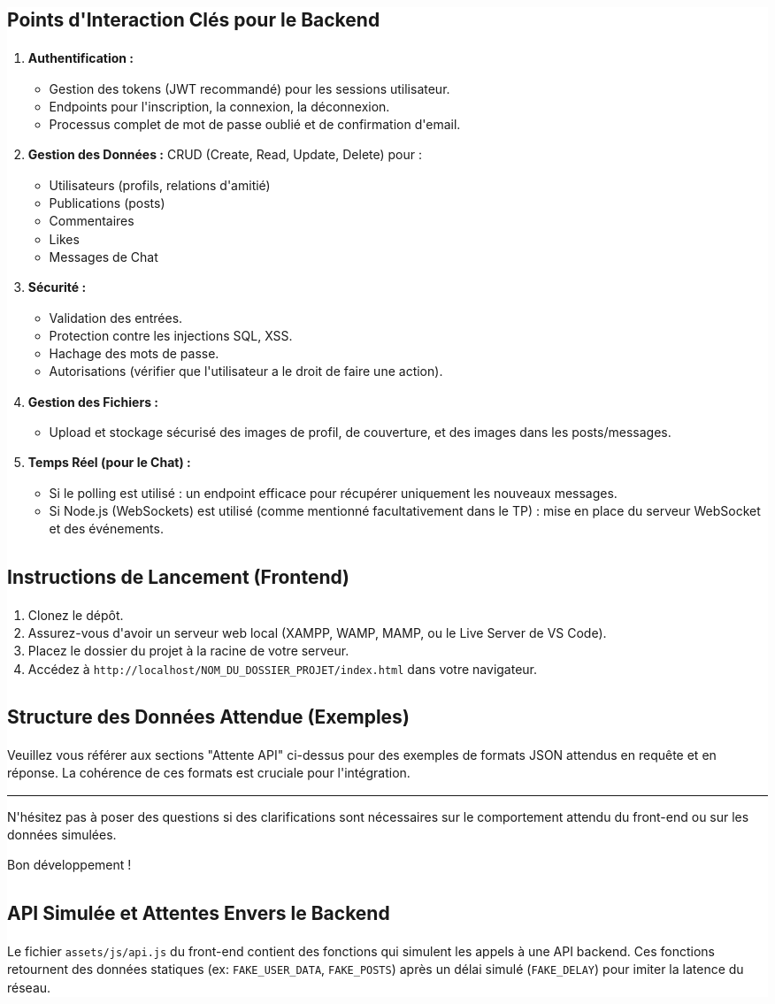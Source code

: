## Points d'Interaction Clés pour le Backend

1.  **Authentification :**
    *   Gestion des tokens (JWT recommandé) pour les sessions utilisateur.
    *   Endpoints pour l'inscription, la connexion, la déconnexion.
    *   Processus complet de mot de passe oublié et de confirmation d'email.

2.  **Gestion des Données :** CRUD (Create, Read, Update, Delete) pour :
    *   Utilisateurs (profils, relations d'amitié)
    *   Publications (posts)
    *   Commentaires
    *   Likes
    *   Messages de Chat

3.  **Sécurité :**
    *   Validation des entrées.
    *   Protection contre les injections SQL, XSS.
    *   Hachage des mots de passe.
    *   Autorisations (vérifier que l'utilisateur a le droit de faire une action).

4.  **Gestion des Fichiers :**
    *   Upload et stockage sécurisé des images de profil, de couverture, et des images dans les posts/messages.

5.  **Temps Réel (pour le Chat) :**
    *   Si le polling est utilisé : un endpoint efficace pour récupérer uniquement les nouveaux messages.
    *   Si Node.js (WebSockets) est utilisé (comme mentionné facultativement dans le TP) : mise en place du serveur WebSocket et des événements.

## Instructions de Lancement (Frontend)

1.  Clonez le dépôt.
2.  Assurez-vous d'avoir un serveur web local (XAMPP, WAMP, MAMP, ou le Live Server de VS Code).
3.  Placez le dossier du projet à la racine de votre serveur.
4.  Accédez à `http://localhost/NOM_DU_DOSSIER_PROJET/index.html` dans votre navigateur.

## Structure des Données Attendue (Exemples)

Veuillez vous référer aux sections "Attente API" ci-dessus pour des exemples de formats JSON attendus en requête et en réponse. La cohérence de ces formats est cruciale pour l'intégration.

---

N'hésitez pas à poser des questions si des clarifications sont nécessaires sur le comportement attendu du front-end ou sur les données simulées.

Bon développement !

## API Simulée et Attentes Envers le Backend

Le fichier `assets/js/api.js` du front-end contient des fonctions qui simulent les appels à une API backend. Ces fonctions retournent des données statiques (ex: `FAKE_USER_DATA`, `FAKE_POSTS`) après un délai simulé (`FAKE_DELAY`) pour imiter la latence du réseau.
